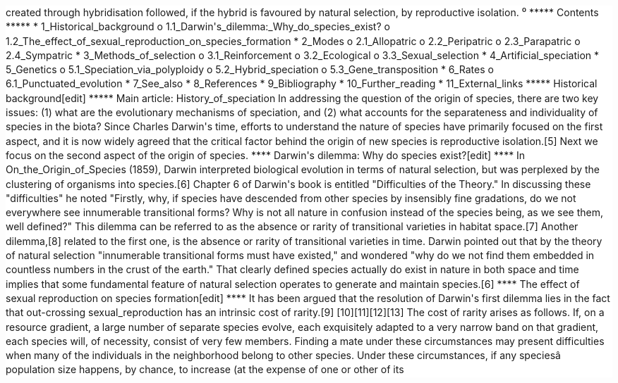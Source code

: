 created through hybridisation followed, if the hybrid is favoured by natural
selection, by reproductive isolation.
⁰
***** Contents *****
    * 1_Historical_background
          o 1.1_Darwin's_dilemma:_Why_do_species_exist?
          o 1.2_The_effect_of_sexual_reproduction_on_species_formation
    * 2_Modes
          o 2.1_Allopatric
          o 2.2_Peripatric
          o 2.3_Parapatric
          o 2.4_Sympatric
    * 3_Methods_of_selection
          o 3.1_Reinforcement
          o 3.2_Ecological
          o 3.3_Sexual_selection
    * 4_Artificial_speciation
    * 5_Genetics
          o 5.1_Speciation_via_polyploidy
          o 5.2_Hybrid_speciation
          o 5.3_Gene_transposition
    * 6_Rates
          o 6.1_Punctuated_evolution
    * 7_See_also
    * 8_References
    * 9_Bibliography
    * 10_Further_reading
    * 11_External_links
***** Historical background[edit] *****
Main article: History_of_speciation
In addressing the question of the origin of species, there are two key issues:
(1) what are the evolutionary mechanisms of speciation, and (2) what accounts
for the separateness and individuality of species in the biota? Since Charles
Darwin's time, efforts to understand the nature of species have primarily
focused on the first aspect, and it is now widely agreed that the critical
factor behind the origin of new species is reproductive isolation.[5] Next we
focus on the second aspect of the origin of species.
**** Darwin's dilemma: Why do species exist?[edit] ****
In On_the_Origin_of_Species (1859), Darwin interpreted biological evolution in
terms of natural selection, but was perplexed by the clustering of organisms
into species.[6] Chapter 6 of Darwin's book is entitled "Difficulties of the
Theory." In discussing these "difficulties" he noted "Firstly, why, if species
have descended from other species by insensibly fine gradations, do we not
everywhere see innumerable transitional forms? Why is not all nature in
confusion instead of the species being, as we see them, well defined?" This
dilemma can be referred to as the absence or rarity of transitional varieties
in habitat space.[7]
Another dilemma,[8] related to the first one, is the absence or rarity of
transitional varieties in time. Darwin pointed out that by the theory of
natural selection "innumerable transitional forms must have existed," and
wondered "why do we not find them embedded in countless numbers in the crust of
the earth." That clearly defined species actually do exist in nature in both
space and time implies that some fundamental feature of natural selection
operates to generate and maintain species.[6]
**** The effect of sexual reproduction on species formation[edit] ****
It has been argued that the resolution of Darwin's first dilemma lies in the
fact that out-crossing sexual_reproduction has an intrinsic cost of rarity.[9]
[10][11][12][13] The cost of rarity arises as follows. If, on a resource
gradient, a large number of separate species evolve, each exquisitely adapted
to a very narrow band on that gradient, each species will, of necessity,
consist of very few members. Finding a mate under these circumstances may
present difficulties when many of the individuals in the neighborhood belong to
other species. Under these circumstances, if any speciesâ population size
happens, by chance, to increase (at the expense of one or other of its
